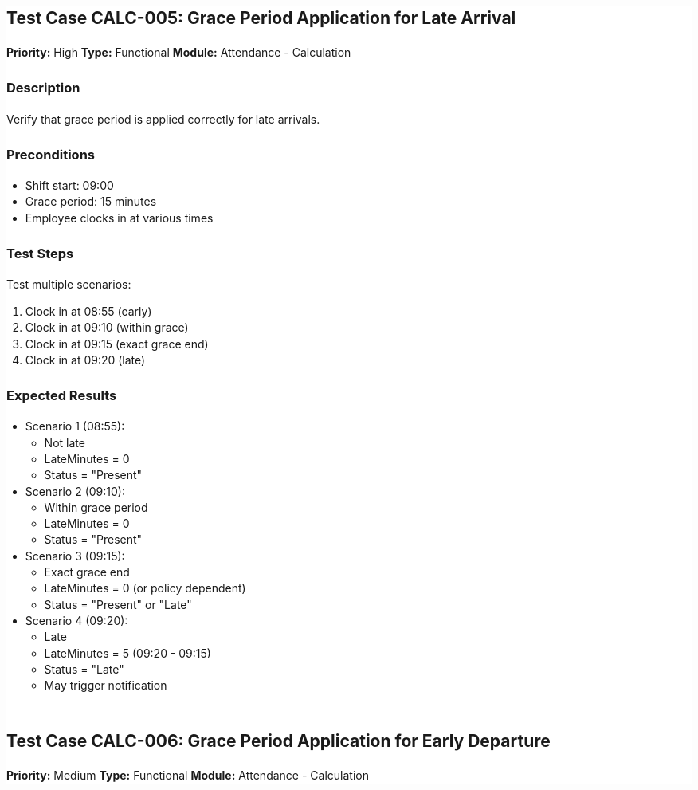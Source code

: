 
## Test Case CALC-005: Grace Period Application for Late Arrival

**Priority:** High
**Type:** Functional
**Module:** Attendance - Calculation

### Description
Verify that grace period is applied correctly for late arrivals.

### Preconditions
- Shift start: 09:00
- Grace period: 15 minutes
- Employee clocks in at various times

### Test Steps
Test multiple scenarios:
1. Clock in at 08:55 (early)
2. Clock in at 09:10 (within grace)
3. Clock in at 09:15 (exact grace end)
4. Clock in at 09:20 (late)

### Expected Results
- Scenario 1 (08:55):
  - Not late
  - LateMinutes = 0
  - Status = "Present"
- Scenario 2 (09:10):
  - Within grace period
  - LateMinutes = 0
  - Status = "Present"
- Scenario 3 (09:15):
  - Exact grace end
  - LateMinutes = 0 (or policy dependent)
  - Status = "Present" or "Late"
- Scenario 4 (09:20):
  - Late
  - LateMinutes = 5 (09:20 - 09:15)
  - Status = "Late"
  - May trigger notification

---

## Test Case CALC-006: Grace Period Application for Early Departure

**Priority:** Medium
**Type:** Functional
**Module:** Attendance - Calculation
